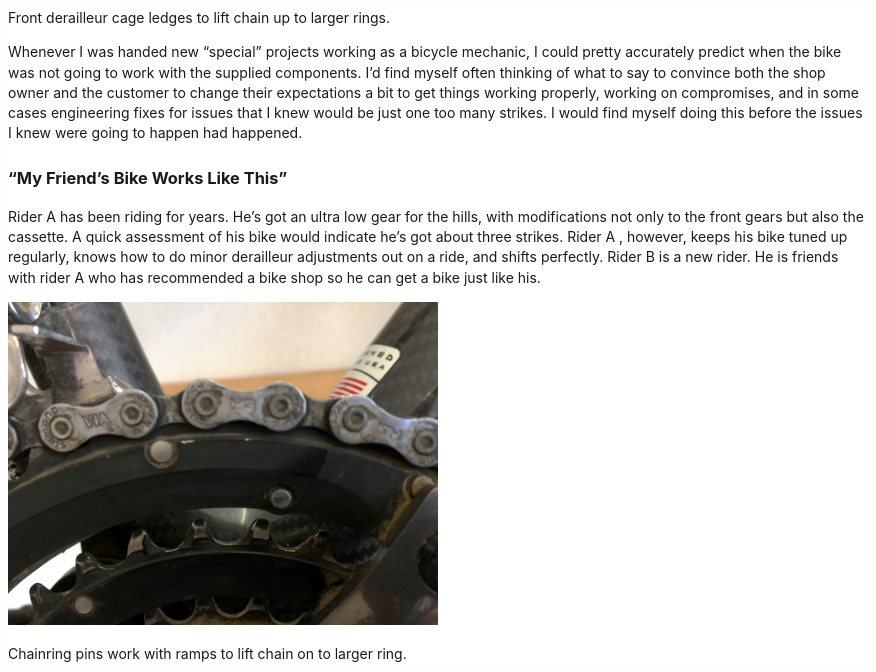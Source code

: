 Front derailleur cage ledges to lift chain up to larger rings.

Whenever I was handed new “special” projects working as a bicycle mechanic, I could pretty accurately predict when the bike was not going to work with the supplied components. I’d find myself often thinking of what to say to convince both the shop owner and the customer to change their expectations a bit to get things working properly, working on compromises, and in some cases engineering fixes for issues that I knew would be just one too many strikes. I would find myself doing this before the issues I knew were going to happen had happened.

### “My Friend’s Bike Works Like This” ###
Rider A has been riding for years. He’s got an ultra low gear for the hills, with modifications not only to the front gears but also the cassette. A quick assessment of his bike would indicate he’s got about three strikes. Rider A , however, keeps his bike tuned up regularly, knows how to do minor derailleur adjustments out on a ride, and shifts perfectly. Rider B is a new rider. He is friends with rider A who has recommended a bike shop so he can get a bike just like his.

<img class="float-end p-3 pe-0" width="50%" src="assets/posts/bicycles/the-rule-of-three/chainring-pins.jpg" alt="Chainring Pins">

Chainring pins work with ramps to lift chain on to larger ring.
